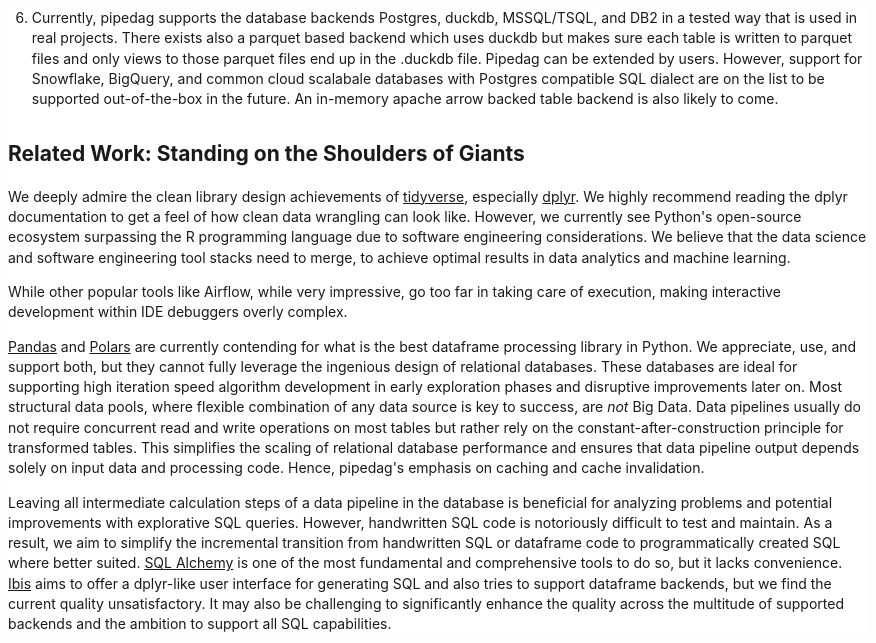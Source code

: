 6. Currently, pipedag supports the database backends Postgres, duckdb, MSSQL/TSQL, and DB2 in a tested way that is used in
   real projects. There exists also a parquet based backend which uses duckdb but makes sure each table is written to
   parquet files and only views to those parquet files end up in the .duckdb file. Pipedag can be extended by users. However,
   support for Snowflake, BigQuery, and common cloud scalabale databases with Postgres compatible SQL dialect are on the
   list to be supported out-of-the-box in the future. An in-memory apache arrow backed table backend
   is also likely to come.

## Related Work: Standing on the Shoulders of Giants

We deeply admire the clean library design achievements of [tidyverse](https://www.tidyverse.org/),
especially [dplyr](https://dplyr.tidyverse.org/).
We highly recommend reading the dplyr documentation to get a feel of how clean data wrangling can look like.
However, we currently see Python's open-source ecosystem surpassing the R programming language due to software
engineering considerations.
We believe that the data science and software engineering tool stacks need to merge, to achieve optimal results in data
analytics and machine learning.

While other popular tools like Airflow, while very impressive, go too far in taking care of execution,
making interactive development within IDE debuggers overly complex.

[Pandas](https://pandas.pydata.org/) and [Polars](https://www.pola.rs/) are currently contending for what is the best
dataframe processing library in Python.
We appreciate, use, and support both, but they cannot fully leverage the ingenious design of relational databases.
These databases are ideal for supporting high iteration speed algorithm development in early exploration phases and
disruptive improvements later on.
Most structural data pools, where flexible combination of any data source is key to success, are *not* Big Data.
Data pipelines usually do not require concurrent read and write operations on most tables
but rather rely on the constant-after-construction principle for transformed tables.
This simplifies the scaling of relational database performance and ensures that data pipeline output depends solely on
input data and processing code.
Hence, pipedag's emphasis on caching and cache invalidation.

Leaving all intermediate calculation steps of a data pipeline in the database is beneficial for analyzing problems and
potential improvements with explorative SQL queries.
However, handwritten SQL code is notoriously difficult to test and maintain.
As a result, we aim to simplify the incremental transition from handwritten SQL or dataframe code to programmatically
created SQL where better suited.
[SQL Alchemy](https://www.sqlalchemy.org/) is one of the most fundamental and comprehensive tools to do so, but it lacks
convenience.
[Ibis](https://ibis-project.org/) aims to offer a dplyr-like user interface for generating SQL and also tries to support
dataframe backends, but we find the current quality unsatisfactory.
It may also be challenging to significantly enhance the quality across the multitude of supported backends and the
ambition to support all SQL capabilities.

